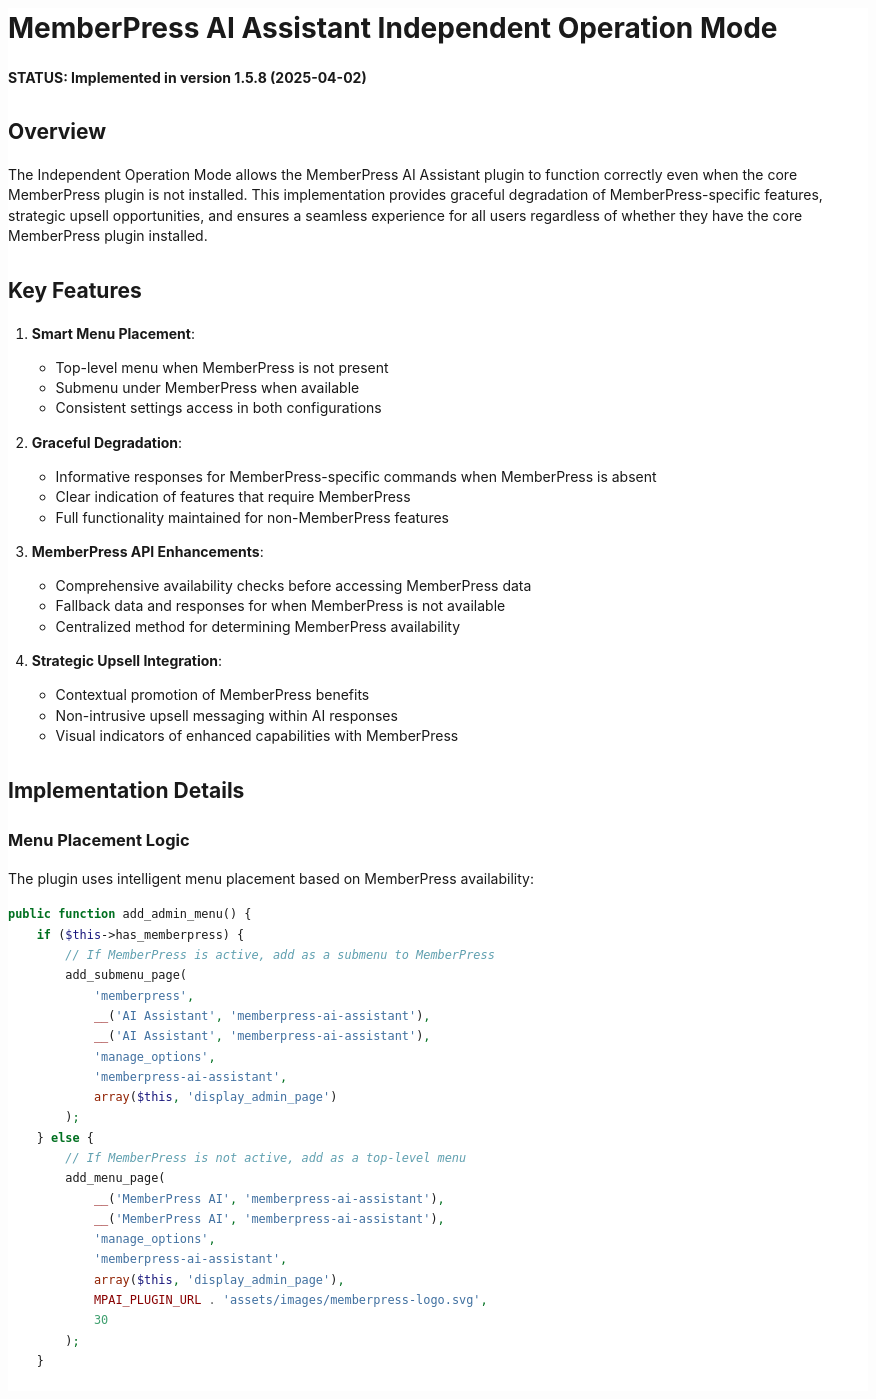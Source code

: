 # MemberPress AI Assistant Independent Operation Mode

**STATUS: Implemented in version 1.5.8 (2025-04-02)**

## Overview

The Independent Operation Mode allows the MemberPress AI Assistant plugin to function correctly even when the core MemberPress plugin is not installed. This implementation provides graceful degradation of MemberPress-specific features, strategic upsell opportunities, and ensures a seamless experience for all users regardless of whether they have the core MemberPress plugin installed.

## Key Features

1. **Smart Menu Placement**:
   - Top-level menu when MemberPress is not present
   - Submenu under MemberPress when available
   - Consistent settings access in both configurations

2. **Graceful Degradation**:
   - Informative responses for MemberPress-specific commands when MemberPress is absent
   - Clear indication of features that require MemberPress
   - Full functionality maintained for non-MemberPress features

3. **MemberPress API Enhancements**:
   - Comprehensive availability checks before accessing MemberPress data
   - Fallback data and responses for when MemberPress is not available
   - Centralized method for determining MemberPress availability

4. **Strategic Upsell Integration**:
   - Contextual promotion of MemberPress benefits
   - Non-intrusive upsell messaging within AI responses
   - Visual indicators of enhanced capabilities with MemberPress

## Implementation Details

### Menu Placement Logic

The plugin uses intelligent menu placement based on MemberPress availability:

```php
public function add_admin_menu() {
    if ($this->has_memberpress) {
        // If MemberPress is active, add as a submenu to MemberPress
        add_submenu_page(
            'memberpress',
            __('AI Assistant', 'memberpress-ai-assistant'),
            __('AI Assistant', 'memberpress-ai-assistant'),
            'manage_options',
            'memberpress-ai-assistant',
            array($this, 'display_admin_page')
        );
    } else {
        // If MemberPress is not active, add as a top-level menu
        add_menu_page(
            __('MemberPress AI', 'memberpress-ai-assistant'),
            __('MemberPress AI', 'memberpress-ai-assistant'),
            'manage_options',
            'memberpress-ai-assistant',
            array($this, 'display_admin_page'),
            MPAI_PLUGIN_URL . 'assets/images/memberpress-logo.svg',
            30
        );
    }
    
```
